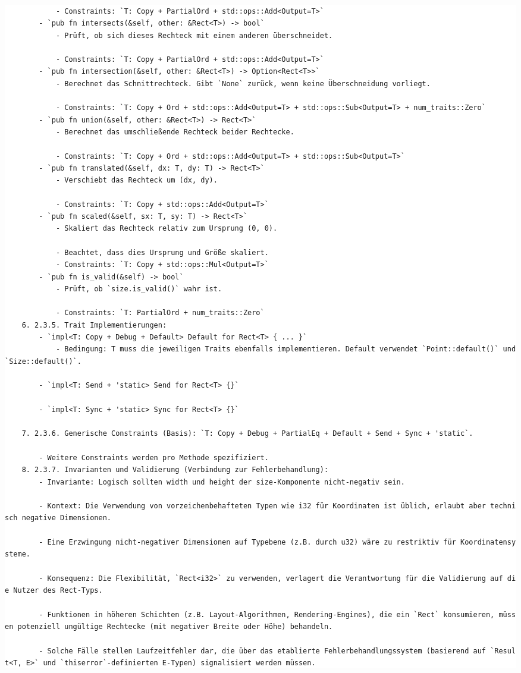                 - Constraints: `T: Copy + PartialOrd + std::ops::Add<Output=T>`
            - `pub fn intersects(&self, other: &Rect<T>) -> bool`
                - Prüft, ob sich dieses Rechteck mit einem anderen überschneidet.
                    
                - Constraints: `T: Copy + PartialOrd + std::ops::Add<Output=T>`
            - `pub fn intersection(&self, other: &Rect<T>) -> Option<Rect<T>>`
                - Berechnet das Schnittrechteck. Gibt `None` zurück, wenn keine Überschneidung vorliegt.
                    
                - Constraints: `T: Copy + Ord + std::ops::Add<Output=T> + std::ops::Sub<Output=T> + num_traits::Zero`
            - `pub fn union(&self, other: &Rect<T>) -> Rect<T>`
                - Berechnet das umschließende Rechteck beider Rechtecke.
                    
                - Constraints: `T: Copy + Ord + std::ops::Add<Output=T> + std::ops::Sub<Output=T>`
            - `pub fn translated(&self, dx: T, dy: T) -> Rect<T>`
                - Verschiebt das Rechteck um (dx, dy).
                    
                - Constraints: `T: Copy + std::ops::Add<Output=T>`
            - `pub fn scaled(&self, sx: T, sy: T) -> Rect<T>`
                - Skaliert das Rechteck relativ zum Ursprung (0, 0).
                    
                - Beachtet, dass dies Ursprung und Größe skaliert.
                - Constraints: `T: Copy + std::ops::Mul<Output=T>`
            - `pub fn is_valid(&self) -> bool`
                - Prüft, ob `size.is_valid()` wahr ist.
                    
                - Constraints: `T: PartialOrd + num_traits::Zero`
        6. 2.3.5. Trait Implementierungen:
            - `impl<T: Copy + Debug + Default> Default for Rect<T> { ... }`
                - Bedingung: T muss die jeweiligen Traits ebenfalls implementieren. Default verwendet `Point::default()` und `Size::default()`.
                    
            - `impl<T: Send + 'static> Send for Rect<T> {}`
                
            - `impl<T: Sync + 'static> Sync for Rect<T> {}`
                
        7. 2.3.6. Generische Constraints (Basis): `T: Copy + Debug + PartialEq + Default + Send + Sync + 'static`.
            
            - Weitere Constraints werden pro Methode spezifiziert.
        8. 2.3.7. Invarianten und Validierung (Verbindung zur Fehlerbehandlung):
            - Invariante: Logisch sollten width und height der size-Komponente nicht-negativ sein.
                
            - Kontext: Die Verwendung von vorzeichenbehafteten Typen wie i32 für Koordinaten ist üblich, erlaubt aber technisch negative Dimensionen.
                
            - Eine Erzwingung nicht-negativer Dimensionen auf Typebene (z.B. durch u32) wäre zu restriktiv für Koordinatensysteme.
                
            - Konsequenz: Die Flexibilität, `Rect<i32>` zu verwenden, verlagert die Verantwortung für die Validierung auf die Nutzer des Rect-Typs.
                
            - Funktionen in höheren Schichten (z.B. Layout-Algorithmen, Rendering-Engines), die ein `Rect` konsumieren, müssen potenziell ungültige Rechtecke (mit negativer Breite oder Höhe) behandeln.
                
            - Solche Fälle stellen Laufzeitfehler dar, die über das etablierte Fehlerbehandlungssystem (basierend auf `Result<T, E>` und `thiserror`-definierten E-Typen) signalisiert werden müssen.
                